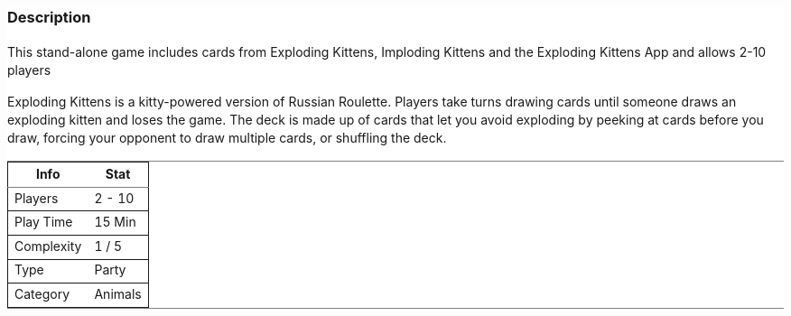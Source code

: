 ### Description

This stand-alone game includes cards from Exploding Kittens, Imploding Kittens and the Exploding Kittens App and allows 2-10 players

Exploding Kittens is a kitty-powered version of Russian Roulette. Players take turns drawing cards until someone draws an exploding kitten and loses the game. The deck is made up of cards that let you avoid exploding by peeking at cards before you draw, forcing your opponent to draw multiple cards, or shuffling the deck.

<table border="2" cellspacing="0" cellpadding="6" rules="groups" frame="hsides">


<colgroup>
<col  class="org-left" />

<col  class="org-left" />
</colgroup>
<thead>
<tr>
<th scope="col" class="org-left">Info</th>
<th scope="col" class="org-left">Stat</th>
</tr>
</thead>

<tbody>
<tr>
<td class="org-left">Players</td>
<td class="org-left">2 - 10</td>
</tr>
</tbody>

<tbody>
<tr>
<td class="org-left">Play Time</td>
<td class="org-left">15 Min</td>
</tr>
</tbody>

<tbody>
<tr>
<td class="org-left">Complexity</td>
<td class="org-left">1 / 5</td>
</tr>
</tbody>

<tbody>
<tr>
<td class="org-left">Type</td>
<td class="org-left">Party</td>
</tr>
</tbody>

<tbody>
<tr>
<td class="org-left">Category</td>
<td class="org-left">Animals</td>
</tr>
